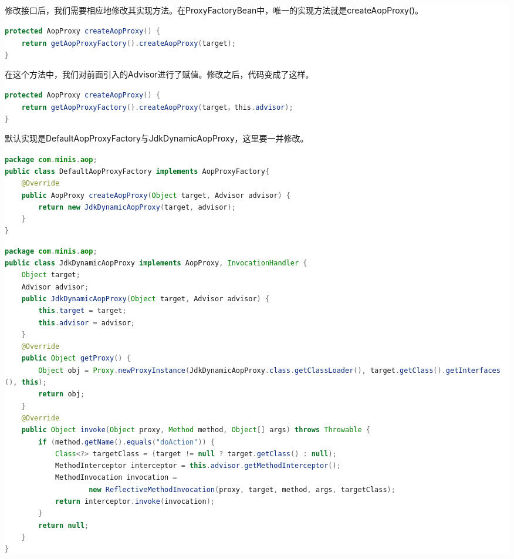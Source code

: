 修改接口后，我们需要相应地修改其实现方法。在ProxyFactoryBean中，唯一的实现方法就是createAopProxy()。

```java
protected AopProxy createAopProxy() {
    return getAopProxyFactory().createAopProxy(target);
}

```

在这个方法中，我们对前面引入的Advisor进行了赋值。修改之后，代码变成了这样。

```java
protected AopProxy createAopProxy() {
    return getAopProxyFactory().createAopProxy(target，this.advisor);
}

```

默认实现是DefaultAopProxyFactory与JdkDynamicAopProxy，这里要一并修改。

```java
package com.minis.aop;
public class DefaultAopProxyFactory implements AopProxyFactory{
    @Override
    public AopProxy createAopProxy(Object target, Advisor advisor) {
        return new JdkDynamicAopProxy(target, advisor);
    }
}

```

```java
package com.minis.aop;
public class JdkDynamicAopProxy implements AopProxy, InvocationHandler {
    Object target;
    Advisor advisor;
    public JdkDynamicAopProxy(Object target, Advisor advisor) {
        this.target = target;
        this.advisor = advisor;
    }
    @Override
    public Object getProxy() {
        Object obj = Proxy.newProxyInstance(JdkDynamicAopProxy.class.getClassLoader(), target.getClass().getInterfaces(), this);
        return obj;
    }
    @Override
    public Object invoke(Object proxy, Method method, Object[] args) throws Throwable {
        if (method.getName().equals("doAction")) {
            Class<?> targetClass = (target != null ? target.getClass() : null);
            MethodInterceptor interceptor = this.advisor.getMethodInterceptor();
            MethodInvocation invocation =
                    new ReflectiveMethodInvocation(proxy, target, method, args, targetClass);
            return interceptor.invoke(invocation);
        }
        return null;
    }
}

```
